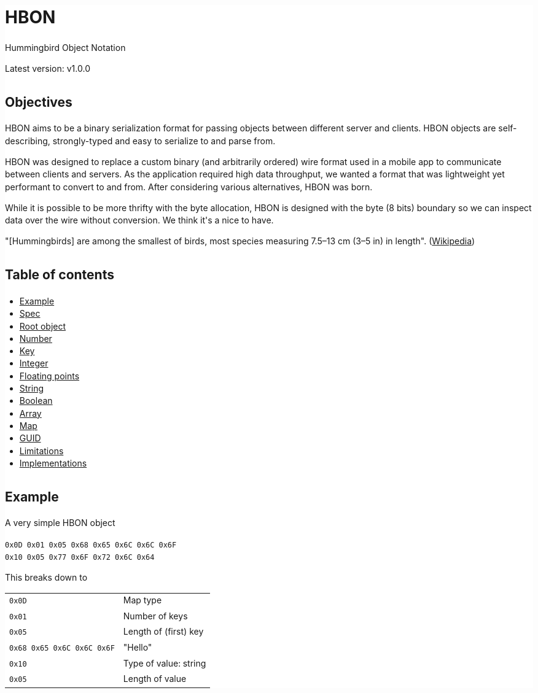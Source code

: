 HBON
====

Hummingbird Object Notation

Latest version: v1.0.0

Objectives
----------

HBON aims to be a binary serialization format for passing objects between
different server and clients. HBON objects are self-describing, strongly-typed 
and easy to serialize to and parse from.

HBON was designed to replace a custom binary (and arbitrarily ordered) wire
format used in a mobile app to communicate between clients and servers. As the
application required high data throughput, we wanted a format that was 
lightweight yet performant to convert to and from. After considering various
alternatives, HBON was born.

While it is possible to be more thrifty with the byte allocation, HBON is 
designed with the byte (8 bits) boundary so we can inspect data over the 
wire without conversion. We think it's a nice to have.

"[Hummingbirds] are among the smallest of birds, most species measuring 7.5–13 cm (3–5 in) in length". ([Wikipedia](https://en.wikipedia.org/wiki/Hummingbird))

Table of contents
-----------------
- [Example](#user-content-example)
- [Spec](#user-content-spec)
- [Root object](#user-content-root-object)
- [Number](#user-content-number)
- [Key](#user-content-key)
- [Integer](#user-content-integer)
- [Floating points](#user-content-floating-point)
- [String](#user-content-string)
- [Boolean](#user-content-boolean)
- [Array](#user-content-array)
- [Map](#user-content-map)
- [GUID](#user-content-guid)
- [Limitations](#user-content-limitations)
- [Implementations](#user-content-implementations)

Example
-------

A very simple HBON object

```
0x0D 0x01 0x05 0x68 0x65 0x6C 0x6C 0x6F 
0x10 0x05 0x77 0x6F 0x72 0x6C 0x64
```

This breaks down to

|                            |                       |
| :------------------------- | :-------------------- |
| `0x0D`                     | Map type              |
| `0x01`                     | Number of keys        |
| `0x05`                     | Length of (first) key |
| `0x68 0x65 0x6C 0x6C 0x6F` | "Hello"               |
| `0x10`                     | Type of value: string |
| `0x05`                     | Length of value       |